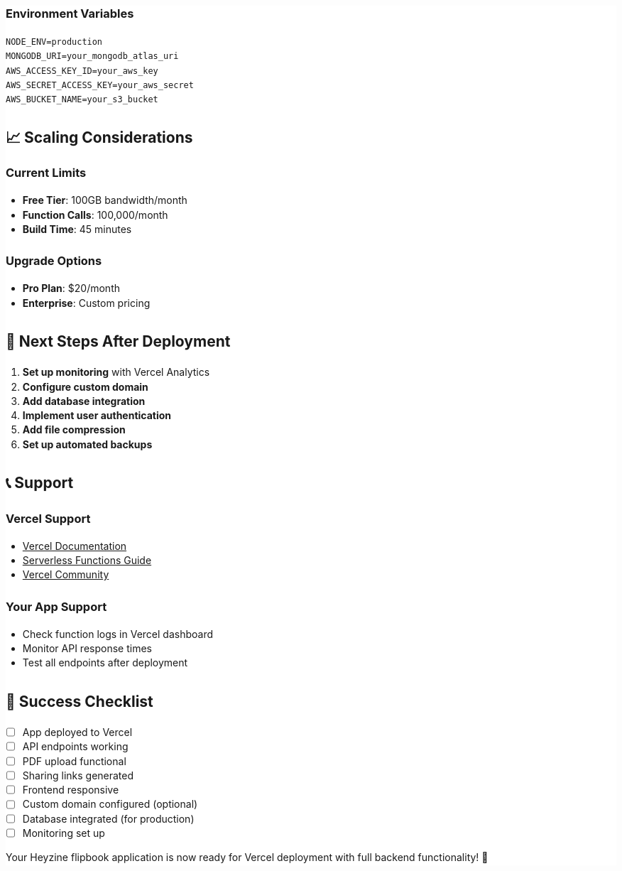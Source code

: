 ### **Environment Variables**
```env
NODE_ENV=production
MONGODB_URI=your_mongodb_atlas_uri
AWS_ACCESS_KEY_ID=your_aws_key
AWS_SECRET_ACCESS_KEY=your_aws_secret
AWS_BUCKET_NAME=your_s3_bucket
```

## 📈 **Scaling Considerations**

### **Current Limits**
- **Free Tier**: 100GB bandwidth/month
- **Function Calls**: 100,000/month
- **Build Time**: 45 minutes

### **Upgrade Options**
- **Pro Plan**: $20/month
- **Enterprise**: Custom pricing

## 🎯 **Next Steps After Deployment**

1. **Set up monitoring** with Vercel Analytics
2. **Configure custom domain**
3. **Add database integration**
4. **Implement user authentication**
5. **Add file compression**
6. **Set up automated backups**

## 📞 **Support**

### **Vercel Support**
- [Vercel Documentation](https://vercel.com/docs)
- [Serverless Functions Guide](https://vercel.com/docs/functions)
- [Vercel Community](https://github.com/vercel/vercel/discussions)

### **Your App Support**
- Check function logs in Vercel dashboard
- Monitor API response times
- Test all endpoints after deployment

## 🎉 **Success Checklist**

- [ ] App deployed to Vercel
- [ ] API endpoints working
- [ ] PDF upload functional
- [ ] Sharing links generated
- [ ] Frontend responsive
- [ ] Custom domain configured (optional)
- [ ] Database integrated (for production)
- [ ] Monitoring set up

Your Heyzine flipbook application is now ready for Vercel deployment with full backend functionality! 🚀 